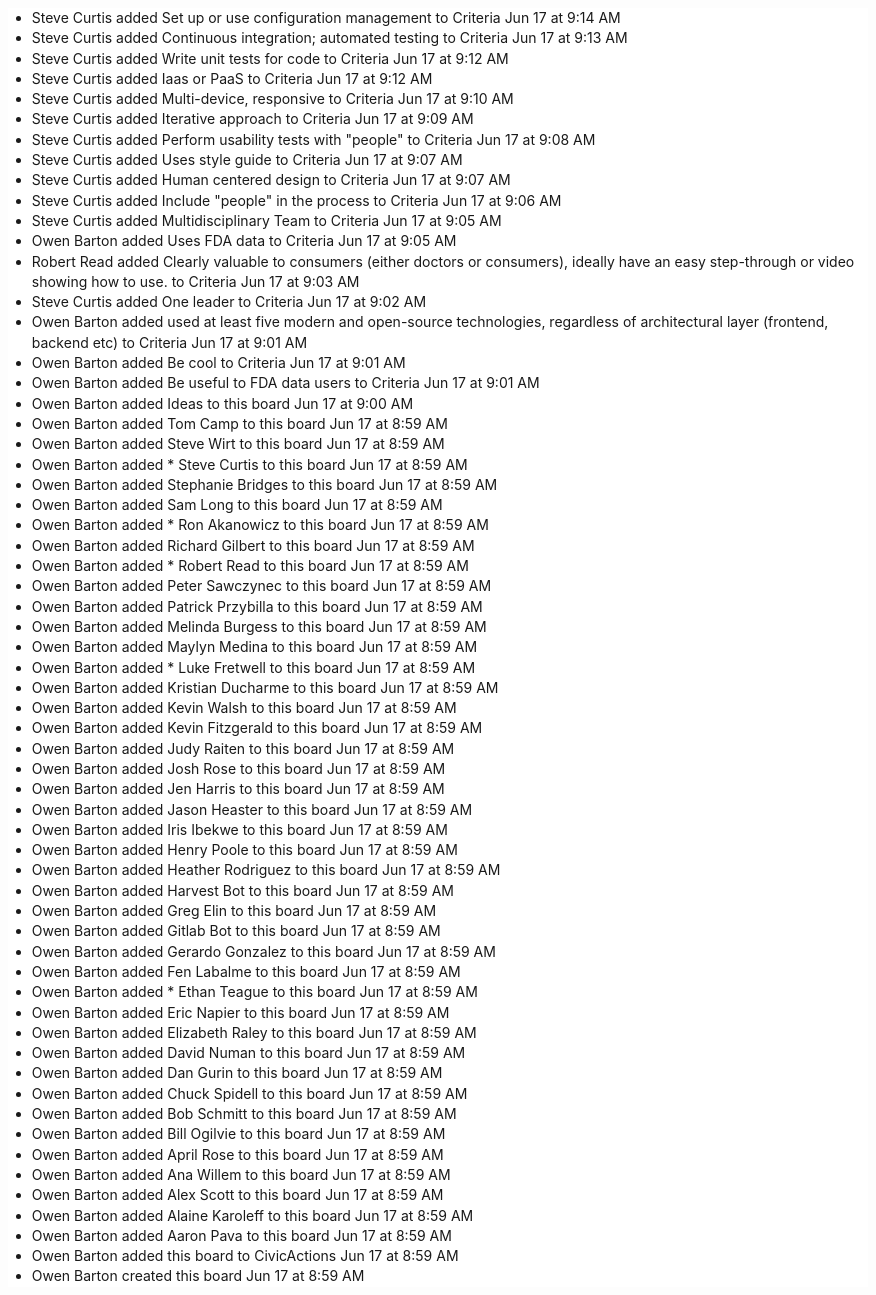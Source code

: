 * Steve Curtis added Set up or use configuration management to Criteria Jun  17 at 9:14 AM
* Steve Curtis added Continuous integration; automated testing to Criteria Jun  17 at 9:13 AM
* Steve Curtis added Write unit tests for code to Criteria Jun  17 at 9:12 AM
* Steve Curtis added Iaas or PaaS to Criteria Jun  17 at 9:12 AM
* Steve Curtis added Multi-device, responsive to Criteria Jun  17 at 9:10 AM
* Steve Curtis added Iterative approach to Criteria Jun  17 at 9:09 AM
* Steve Curtis added Perform usability tests with "people" to Criteria Jun  17 at 9:08 AM
* Steve Curtis added Uses style guide to Criteria Jun  17 at 9:07 AM
* Steve Curtis added Human centered design to Criteria Jun  17 at 9:07 AM
* Steve Curtis added Include "people" in the process to Criteria Jun  17 at 9:06 AM
* Steve Curtis added Multidisciplinary Team to Criteria Jun  17 at 9:05 AM
* Owen Barton added Uses FDA data to Criteria Jun  17 at 9:05 AM
* Robert Read added Clearly valuable to consumers (either doctors or consumers), ideally have an easy step-through or video showing how to use. to Criteria Jun  17 at 9:03 AM
* Steve Curtis added One leader to Criteria Jun  17 at 9:02 AM
* Owen Barton added used at least five modern and open-source technologies, regardless of architectural layer (frontend, backend etc) to Criteria Jun  17 at 9:01 AM
* Owen Barton added Be cool to Criteria Jun  17 at 9:01 AM
* Owen Barton added Be useful to FDA data users to Criteria Jun  17 at 9:01 AM
* Owen Barton added Ideas to this board Jun  17 at 9:00 AM
* Owen Barton added Tom Camp to this board Jun  17 at 8:59 AM
* Owen Barton added Steve Wirt to this board Jun  17 at 8:59 AM
* Owen Barton added * Steve Curtis to this board Jun  17 at 8:59 AM
* Owen Barton added Stephanie Bridges to this board Jun  17 at 8:59 AM
* Owen Barton added Sam Long to this board Jun  17 at 8:59 AM
* Owen Barton added * Ron Akanowicz to this board Jun  17 at 8:59 AM
* Owen Barton added Richard Gilbert to this board Jun  17 at 8:59 AM
* Owen Barton added * Robert Read  to this board Jun  17 at 8:59 AM
* Owen Barton added Peter Sawczynec to this board Jun  17 at 8:59 AM
* Owen Barton added Patrick Przybilla to this board Jun  17 at 8:59 AM
* Owen Barton added Melinda Burgess to this board Jun  17 at 8:59 AM
* Owen Barton added Maylyn Medina to this board Jun  17 at 8:59 AM
* Owen Barton added * Luke Fretwell to this board Jun  17 at 8:59 AM
* Owen Barton added Kristian Ducharme to this board Jun  17 at 8:59 AM
* Owen Barton added Kevin Walsh to this board Jun  17 at 8:59 AM
* Owen Barton added Kevin Fitzgerald to this board Jun  17 at 8:59 AM
* Owen Barton added Judy Raiten to this board Jun  17 at 8:59 AM
* Owen Barton added Josh Rose to this board Jun  17 at 8:59 AM
* Owen Barton added Jen Harris to this board Jun  17 at 8:59 AM
* Owen Barton added Jason Heaster to this board Jun  17 at 8:59 AM
* Owen Barton added Iris Ibekwe to this board Jun  17 at 8:59 AM
* Owen Barton added Henry Poole to this board Jun  17 at 8:59 AM
* Owen Barton added Heather Rodriguez to this board Jun  17 at 8:59 AM
* Owen Barton added Harvest Bot to this board Jun  17 at 8:59 AM
* Owen Barton added Greg Elin to this board Jun  17 at 8:59 AM
* Owen Barton added Gitlab Bot to this board Jun  17 at 8:59 AM
* Owen Barton added Gerardo Gonzalez to this board Jun  17 at 8:59 AM
* Owen Barton added Fen Labalme to this board Jun  17 at 8:59 AM
* Owen Barton added * Ethan Teague to this board Jun  17 at 8:59 AM
* Owen Barton added Eric Napier to this board Jun  17 at 8:59 AM
* Owen Barton added Elizabeth Raley to this board Jun  17 at 8:59 AM
* Owen Barton added David Numan to this board Jun  17 at 8:59 AM
* Owen Barton added Dan Gurin to this board Jun  17 at 8:59 AM
* Owen Barton added Chuck Spidell to this board Jun  17 at 8:59 AM
* Owen Barton added Bob Schmitt to this board Jun  17 at 8:59 AM
* Owen Barton added Bill Ogilvie to this board Jun  17 at 8:59 AM
* Owen Barton added April Rose to this board Jun  17 at 8:59 AM
* Owen Barton added Ana Willem to this board Jun  17 at 8:59 AM
* Owen Barton added Alex Scott to this board Jun  17 at 8:59 AM
* Owen Barton added Alaine Karoleff to this board Jun  17 at 8:59 AM
* Owen Barton added Aaron Pava to this board Jun  17 at 8:59 AM
* Owen Barton added this board to CivicActions Jun  17 at 8:59 AM
* Owen Barton created this board Jun  17 at 8:59 AM
